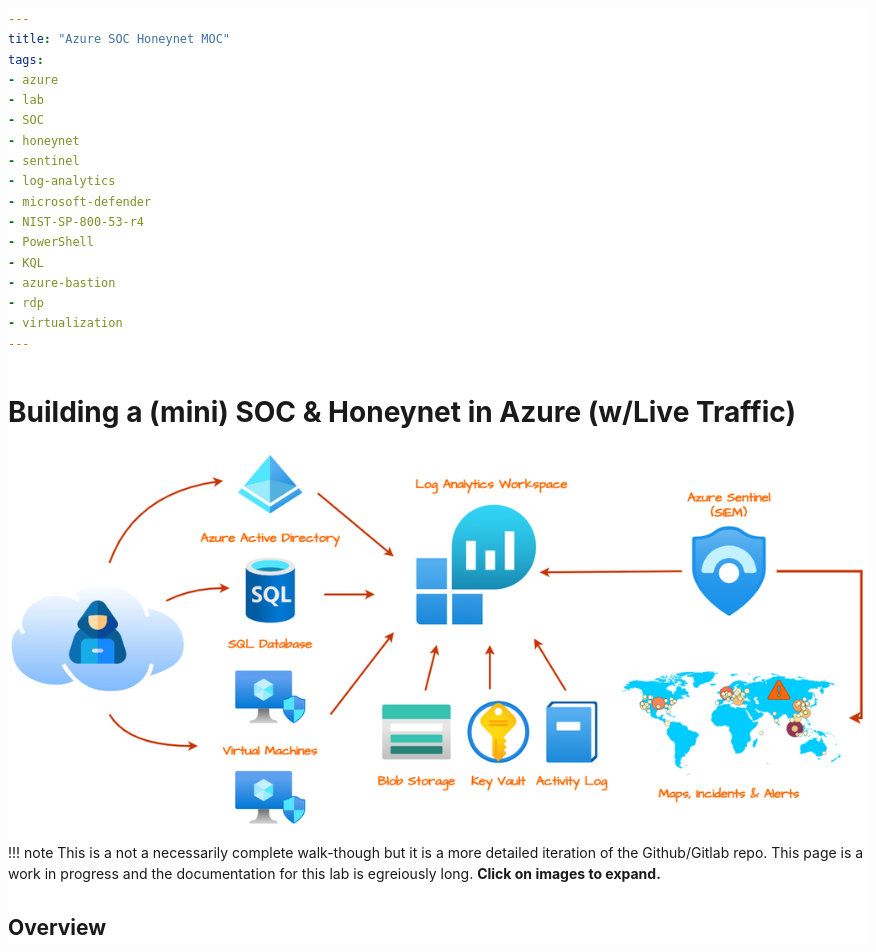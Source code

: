 ```yaml
---
title: "Azure SOC Honeynet MOC"
tags: 
- azure
- lab
- SOC
- honeynet
- sentinel
- log-analytics
- microsoft-defender
- NIST-SP-800-53-r4
- PowerShell
- KQL
- azure-bastion
- rdp
- virtualization
---
```


# Building a (mini) SOC & Honeynet in Azure (w/Live Traffic)
![Architecture Diagram](./assets/images/soc-honeynet/topology-diagram-2.png)

!!! note
    This is a not a necessarily complete walk-though but it is a more detailed iteration of the Github/Gitlab repo. This page is a work in progress and the documentation for this lab is egreiously long. **Click on images to expand.**

## Overview
